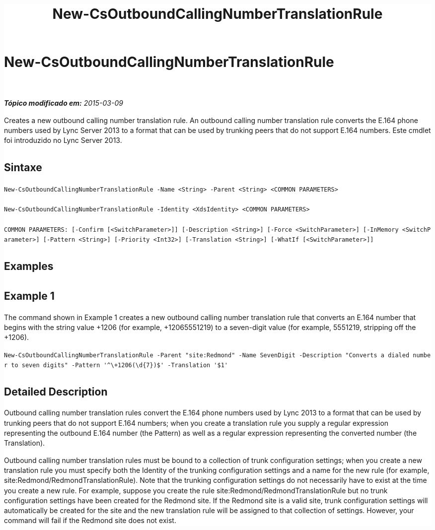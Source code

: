 ﻿---
title: New-CsOutboundCallingNumberTranslationRule
TOCTitle: New-CsOutboundCallingNumberTranslationRule
ms:assetid: 959591bb-4a6b-4b7f-9666-da1fa0f9cd43
ms:mtpsurl: https://technet.microsoft.com/pt-br/library/JJ205097(v=OCS.15)
ms:contentKeyID: 49307509
ms.date: 05/19/2016
mtps_version: v=OCS.15
ms.translationtype: HT
---

# New-CsOutboundCallingNumberTranslationRule

 

_**Tópico modificado em:** 2015-03-09_

Creates a new outbound calling number translation rule. An outbound calling number translation rule converts the E.164 phone numbers used by Lync Server 2013 to a format that can be used by trunking peers that do not support E.164 numbers. Este cmdlet foi introduzido no Lync Server 2013.

## Sintaxe

    New-CsOutboundCallingNumberTranslationRule -Name <String> -Parent <String> <COMMON PARAMETERS>

    New-CsOutboundCallingNumberTranslationRule -Identity <XdsIdentity> <COMMON PARAMETERS>

    COMMON PARAMETERS: [-Confirm [<SwitchParameter>]] [-Description <String>] [-Force <SwitchParameter>] [-InMemory <SwitchParameter>] [-Pattern <String>] [-Priority <Int32>] [-Translation <String>] [-WhatIf [<SwitchParameter>]]

## Examples

## Example 1

The command shown in Example 1 creates a new outbound calling number translation rule that converts an E.164 number that begins with the string value +1206 (for example, +12065551219) to a seven-digit value (for example, 5551219, stripping off the +1206).

    New-CsOutboundCallingNumberTranslationRule -Parent "site:Redmond" -Name SevenDigit -Description "Converts a dialed number to seven digits" -Pattern '^\+1206(\d{7})$' -Translation '$1'

## Detailed Description

Outbound calling number translation rules convert the E.164 phone numbers used by Lync 2013 to a format that can be used by trunking peers that do not support E.164 numbers; when you create a translation rule you supply a regular expression representing the outbound E.164 number (the Pattern) as well as a regular expression representing the converted number (the Translation).

Outbound calling number translation rules must be bound to a collection of trunk configuration settings; when you create a new translation rule you must specify both the Identity of the trunking configuration settings and a name for the new rule (for example, site:Redmond/RedmondTranslationRule). Note that the trunking configuration settings do not necessarily have to exist at the time you create a new rule. For example, suppose you create the rule site:Redmond/RedmondTranslationRule but no trunk configuration settings have been created for the Redmond site. If the Redmond site is a valid site, trunk configuration settings will automatically be created for the site and the new translation rule will be assigned to that collection of settings. However, your command will fail if the Redmond site does not exist.
